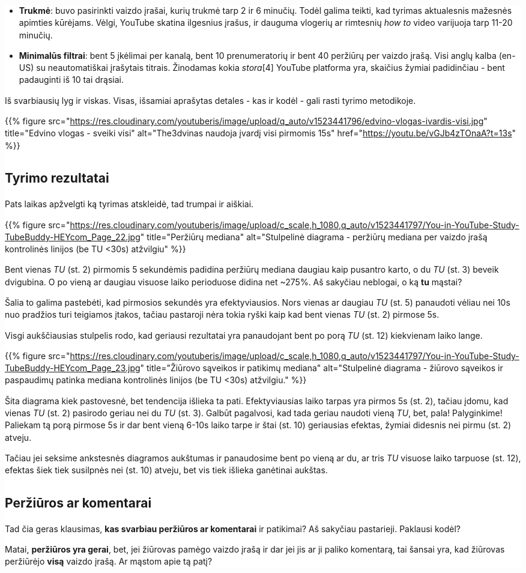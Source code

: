 - **Trukmė**: buvo pasirinkti vaizdo įrašai, kurių trukmė tarp 2 ir 6 minučių. Todėl galima teikti, kad tyrimas aktualesnis mažesnės apimties kūrėjams. Vėlgi, YouTube skatina ilgesnius įrašus, ir dauguma vlogerių ar rimtesnių _how to_ video varijuoja tarp 11-20 minučių.

- **Minimalūs filtrai**: bent 5 įkėlimai per kanalą, bent 10 prenumeratorių ir bent 40 peržiūrų per vaizdo įrašą. Visi anglų kalba (en-US) su neautomatiškai įrašytais titrais. Žinodamas kokia _stora_[4] YouTube platforma yra, skaičius žymiai padidinčiau - bent padauginti iš 10 tai drąsiai.

Iš svarbiausių lyg ir viskas. Visas, išsamiai aprašytas detales - kas ir kodėl - gali rasti tyrimo metodikoje.

{{% figure src="https://res.cloudinary.com/youtuberis/image/upload/q_auto/v1523441796/edvino-vlogas-ivardis-visi.jpg" title="Edvino vlogas - sveiki visi" alt="The3dvinas naudoja įvardį visi pirmomis 15s" href="https://youtu.be/vGJb4zTOnaA?t=13s" %}}

## Tyrimo rezultatai

Pats laikas apžvelgti ką tyrimas atskleidė, tad trumpai ir aiškiai.

{{% figure src="https://res.cloudinary.com/youtuberis/image/upload/c_scale,h_1080,q_auto/v1523441797/You-in-YouTube-Study-TubeBuddy-HEYcom_Page_22.jpg" title="Peržiūrų mediana" alt="Stulpelinė diagrama - peržiūrų mediana per vaizdo įrašą kontrolinės linijos (be TU <30s) atžvilgiu" %}}

Bent vienas _TU_ (st. 2) pirmomis 5 sekundėmis padidina peržiūrų mediana daugiau kaip pusantro karto, o du _TU_ (st. 3) beveik dvigubina. O po vieną ar daugiau visuose laiko perioduose didina net ~275%. Aš sakyčiau neblogai, o ką **tu** mąstai?

Šalia to galima pastebėti, kad pirmosios sekundės yra efektyviausios. Nors vienas ar daugiau _TU_ (st. 5) panaudoti vėliau nei 10s nuo pradžios turi teigiamos įtakos, tačiau pastaroji nėra tokia ryški kaip kad bent vienas _TU_ (st. 2) pirmose 5s.

Visgi aukščiausias stulpelis rodo, kad geriausi rezultatai yra panaudojant bent po porą _TU_ (st. 12) kiekvienam laiko lange.

{{% figure src="https://res.cloudinary.com/youtuberis/image/upload/c_scale,h_1080,q_auto/v1523441797/You-in-YouTube-Study-TubeBuddy-HEYcom_Page_23.jpg" title="Žiūrovo sąveikos ir patikimų mediana" alt="Stulpelinė diagrama - žiūrovo sąveikos ir paspaudimų patinka mediana kontrolinės linijos (be TU <30s) atžvilgiu." %}}

Šita diagrama kiek pastovesnė, bet tendencija išlieka ta pati. Efektyviausias laiko tarpas yra pirmos 5s (st. 2), tačiau įdomu, kad vienas _TU_ (st. 2) pasirodo geriau nei du _TU_ (st. 3). Galbūt pagalvosi, kad tada geriau naudoti vieną _TU_, bet, pala! Palyginkime! Paliekam tą porą pirmose 5s ir dar bent vieną 6-10s laiko tarpe ir štai (st. 10) geriausias efektas, žymiai didesnis nei pirmu (st. 2) atveju.

Tačiau jei seksime ankstesnės diagramos aukštumas ir panaudosime bent po vieną ar du, ar tris _TU_ visuose laiko tarpuose (st. 12), efektas šiek tiek susilpnės nei (st. 10) atveju, bet vis tiek išlieka ganėtinai aukštas.

## Peržiūros ar komentarai

Tad čia geras klausimas, **kas svarbiau peržiūros ar komentarai** ir patikimai? Aš sakyčiau pastarieji. Paklausi kodėl?

Matai, **peržiūros yra gerai**, bet, jei žiūrovas pamėgo vaizdo įrašą ir dar jei jis ar ji paliko komentarą, tai šansai yra, kad žiūrovas peržiūrėjo **visą** vaizdo įrašą. Ar mąstom apie tą patį?


[^1]: "p. 36 pdf leidinyje"
[2]: https://hey.com/you-in-youtube-study/ "Harnessing the Power of YOU in YouTube: a TubeBuddy/HEY.com Study"
[3]: https://hey.com/wp-content/uploads/You-in-YouTube-Study-TubeBuddy-HEYcom.pdf 'PDF leidinys: HARNESSING THE POWER OF "YOU" IN YouTube'
[4]: https://www.youtube.com/yt/press/ "YouTube Žiniasklaidai"
[5]: /30-budu-kaip-pasakyti-tu "30+ Būdų kaip pasakyti TU"